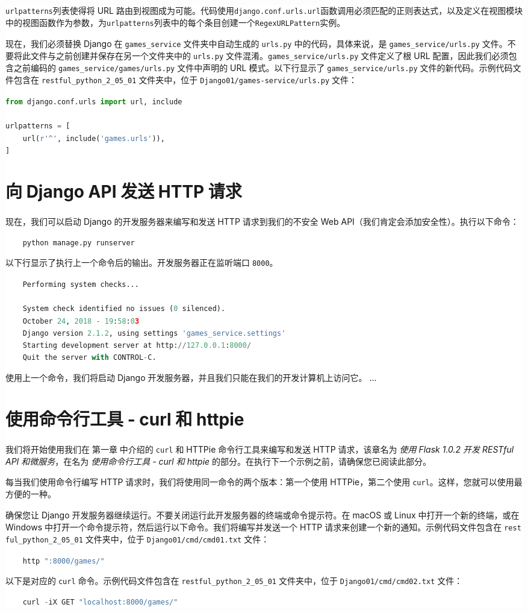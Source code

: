 `urlpatterns`列表使得将 URL 路由到视图成为可能。代码使用`django.conf.urls.url`函数调用必须匹配的正则表达式，以及定义在视图模块中的视图函数作为参数，为`urlpatterns`列表中的每个条目创建一个`RegexURLPattern`实例。

现在，我们必须替换 Django 在 `games_service` 文件夹中自动生成的 `urls.py` 中的代码，具体来说，是 `games_service/urls.py` 文件。不要将此文件与之前创建并保存在另一个文件夹中的 `urls.py` 文件混淆。`games_service/urls.py` 文件定义了根 URL 配置，因此我们必须包含之前编码的 `games_service/games/urls.py` 文件中声明的 URL 模式。以下行显示了 `games_service/urls.py` 文件的新代码。示例代码文件包含在 `restful_python_2_05_01` 文件夹中，位于 `Django01/games-service/urls.py` 文件：

```py
from django.conf.urls import url, include 

urlpatterns = [ 
    url(r'^', include('games.urls')), 
] 
```

# 向 Django API 发送 HTTP 请求

现在，我们可以启动 Django 的开发服务器来编写和发送 HTTP 请求到我们的不安全 Web API（我们肯定会添加安全性）。执行以下命令：

```py
    python manage.py runserver
```

以下行显示了执行上一个命令后的输出。开发服务器正在监听端口 `8000`。

```py
    Performing system checks...

    System check identified no issues (0 silenced).
    October 24, 2018 - 19:58:03
    Django version 2.1.2, using settings 'games_service.settings'
    Starting development server at http://127.0.0.1:8000/
    Quit the server with CONTROL-C. 
```

使用上一个命令，我们将启动 Django 开发服务器，并且我们只能在我们的开发计算机上访问它。 ...

# 使用命令行工具 - curl 和 httpie

我们将开始使用我们在 第一章 中介绍的 `curl` 和 HTTPie 命令行工具来编写和发送 HTTP 请求，该章名为 *使用 Flask 1.0.2 开发 RESTful API 和微服务*，在名为 *使用命令行工具 - curl 和 httpie* 的部分。在执行下一个示例之前，请确保您已阅读此部分。

每当我们使用命令行编写 HTTP 请求时，我们将使用同一命令的两个版本：第一个使用 HTTPie，第二个使用 `curl`。这样，您就可以使用最方便的一种。

确保您让 Django 开发服务器继续运行。不要关闭运行此开发服务器的终端或命令提示符。在 macOS 或 Linux 中打开一个新的终端，或在 Windows 中打开一个命令提示符，然后运行以下命令。我们将编写并发送一个 HTTP 请求来创建一个新的通知。示例代码文件包含在 `restful_python_2_05_01` 文件夹中，位于 `Django01/cmd/cmd01.txt` 文件：

```py
    http ":8000/games/"
```

以下是对应的 `curl` 命令。示例代码文件包含在 `restful_python_2_05_01` 文件夹中，位于 `Django01/cmd/cmd02.txt` 文件：

```py
    curl -iX GET "localhost:8000/games/"
```
